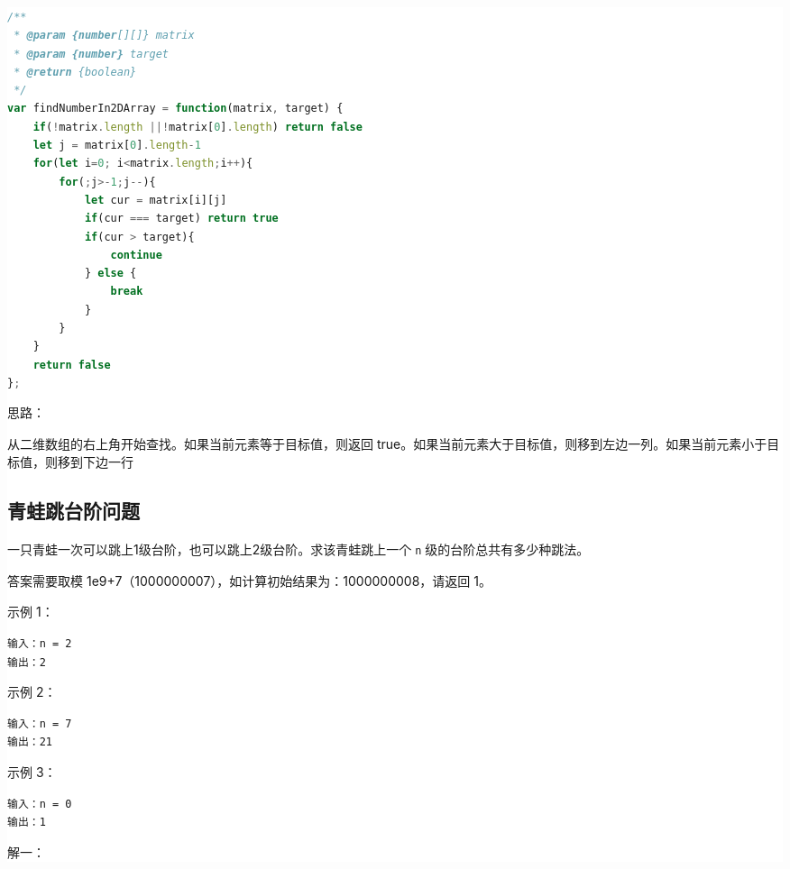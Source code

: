 ```js
/**
 * @param {number[][]} matrix
 * @param {number} target
 * @return {boolean}
 */
var findNumberIn2DArray = function(matrix, target) {
    if(!matrix.length ||!matrix[0].length) return false
    let j = matrix[0].length-1
    for(let i=0; i<matrix.length;i++){
        for(;j>-1;j--){
            let cur = matrix[i][j]
            if(cur === target) return true
            if(cur > target){
                continue
            } else {
                break
            }
        }
    }
    return false
};
```

思路：

从二维数组的右上角开始查找。如果当前元素等于目标值，则返回 true。如果当前元素大于目标值，则移到左边一列。如果当前元素小于目标值，则移到下边一行

## 青蛙跳台阶问题

一只青蛙一次可以跳上1级台阶，也可以跳上2级台阶。求该青蛙跳上一个 `n` 级的台阶总共有多少种跳法。

答案需要取模 1e9+7（1000000007），如计算初始结果为：1000000008，请返回 1。

示例 1：

```
输入：n = 2
输出：2
```

示例 2：

```
输入：n = 7
输出：21
```

示例 3：

```
输入：n = 0
输出：1
```

解一：
